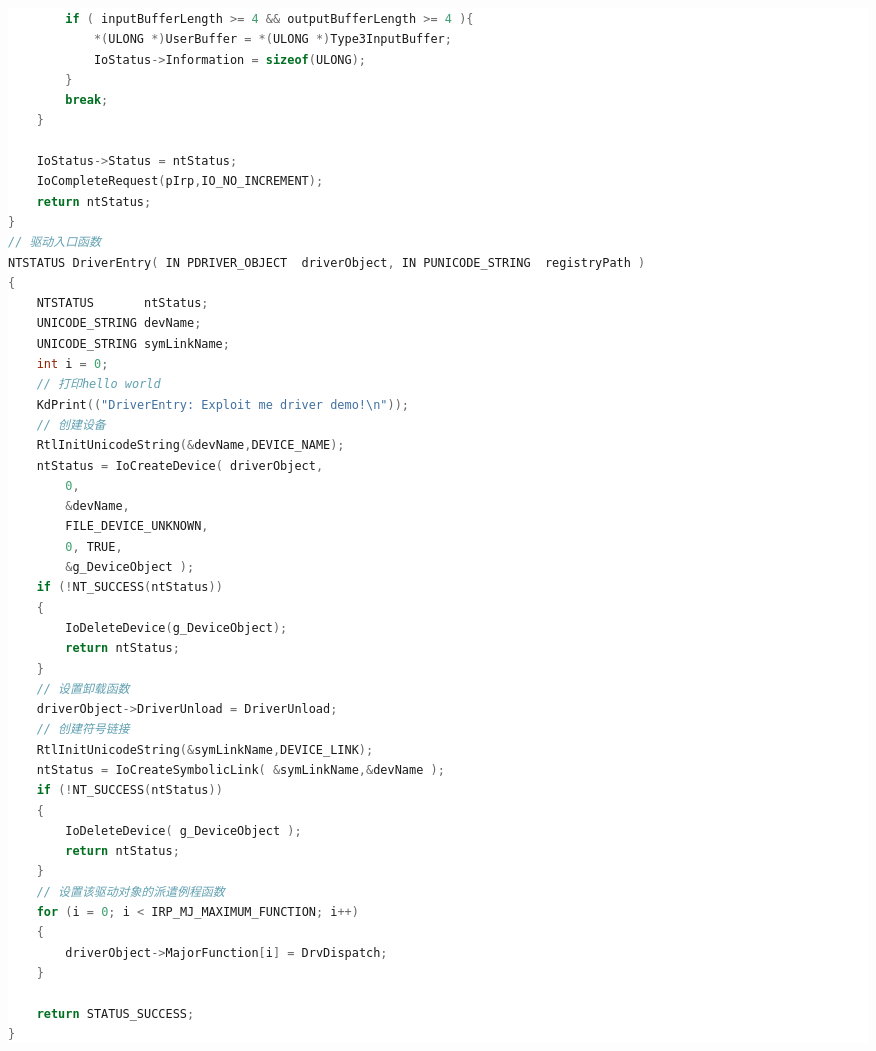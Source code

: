 ```c
		if ( inputBufferLength >= 4 && outputBufferLength >= 4 ){
			*(ULONG *)UserBuffer = *(ULONG *)Type3InputBuffer;
			IoStatus->Information = sizeof(ULONG);
		}
		break;
	}
	
	IoStatus->Status = ntStatus; 
	IoCompleteRequest(pIrp,IO_NO_INCREMENT);
	return ntStatus;
}
// 驱动入口函数
NTSTATUS DriverEntry( IN PDRIVER_OBJECT  driverObject, IN PUNICODE_STRING  registryPath )
{ 
	NTSTATUS       ntStatus;
	UNICODE_STRING devName;
	UNICODE_STRING symLinkName;
	int i = 0; 
	// 打印hello world
	KdPrint(("DriverEntry: Exploit me driver demo!\n"));
	// 创建设备
	RtlInitUnicodeString(&devName,DEVICE_NAME);
	ntStatus = IoCreateDevice( driverObject,
		0,
		&devName,
		FILE_DEVICE_UNKNOWN,
		0, TRUE,
		&g_DeviceObject );
	if (!NT_SUCCESS(ntStatus))
	{
    	IoDeleteDevice(g_DeviceObject);
		return ntStatus;  
	}
	// 设置卸载函数
	driverObject->DriverUnload = DriverUnload;
	// 创建符号链接
	RtlInitUnicodeString(&symLinkName,DEVICE_LINK);
	ntStatus = IoCreateSymbolicLink( &symLinkName,&devName );
	if (!NT_SUCCESS(ntStatus)) 
	{
		IoDeleteDevice( g_DeviceObject );
		return ntStatus;
	}
	// 设置该驱动对象的派遣例程函数
	for (i = 0; i < IRP_MJ_MAXIMUM_FUNCTION; i++)
	{
		driverObject->MajorFunction[i] = DrvDispatch;
	}
	
	return STATUS_SUCCESS;
}
```
